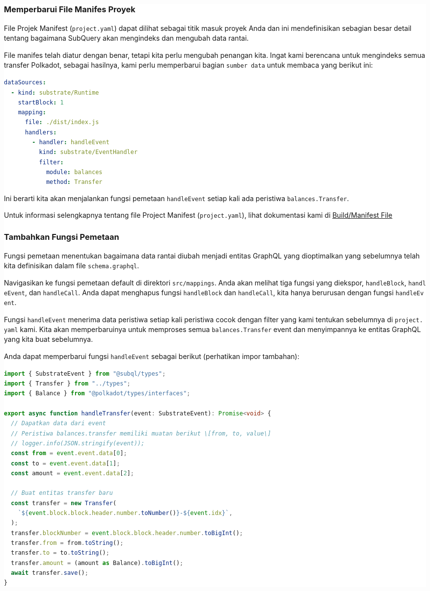 ### Memperbarui File Manifes Proyek

File Projek Manifest (`project.yaml`) dapat dilihat sebagai titik masuk proyek Anda dan ini mendefinisikan sebagian besar detail tentang bagaimana SubQuery akan mengindeks dan mengubah data rantai.

File manifes telah diatur dengan benar, tetapi kita perlu mengubah penangan kita. Ingat kami berencana untuk mengindeks semua transfer Polkadot, sebagai hasilnya, kami perlu memperbarui bagian `sumber data` untuk membaca yang berikut ini:

```yaml
dataSources:
  - kind: substrate/Runtime
    startBlock: 1
    mapping:
      file: ./dist/index.js
      handlers:
        - handler: handleEvent
          kind: substrate/EventHandler
          filter:
            module: balances
            method: Transfer
```

Ini berarti kita akan menjalankan fungsi pemetaan `handleEvent` setiap kali ada peristiwa `balances.Transfer`.

Untuk informasi selengkapnya tentang file Project Manifest (`project.yaml`), lihat dokumentasi kami di [Build/Manifest File](../build/manifest/polkadot.md)

### Tambahkan Fungsi Pemetaan

Fungsi pemetaan menentukan bagaimana data rantai diubah menjadi entitas GraphQL yang dioptimalkan yang sebelumnya telah kita definisikan dalam file `schema.graphql`.

Navigasikan ke fungsi pemetaan default di direktori `src/mappings`. Anda akan melihat tiga fungsi yang diekspor, `handleBlock`, `handleEvent`, dan `handleCall`. Anda dapat menghapus fungsi `handleBlock` dan `handleCall`, kita hanya berurusan dengan fungsi `handleEvent`.

Fungsi `handleEvent` menerima data peristiwa setiap kali peristiwa cocok dengan filter yang kami tentukan sebelumnya di `project.yaml` kami. Kita akan memperbaruinya untuk memproses semua `balances.Transfer` event dan menyimpannya ke entitas GraphQL yang kita buat sebelumnya.

Anda dapat memperbarui fungsi `handleEvent` sebagai berikut (perhatikan impor tambahan):

```ts
import { SubstrateEvent } from "@subql/types";
import { Transfer } from "../types";
import { Balance } from "@polkadot/types/interfaces";

export async function handleTransfer(event: SubstrateEvent): Promise<void> {
  // Dapatkan data dari event
  // Peristiwa balances.transfer memiliki muatan berikut \[from, to, value\]
  // logger.info(JSON.stringify(event));
  const from = event.event.data[0];
  const to = event.event.data[1];
  const amount = event.event.data[2];

  // Buat entitas transfer baru
  const transfer = new Transfer(
    `${event.block.block.header.number.toNumber()}-${event.idx}`,
  );
  transfer.blockNumber = event.block.block.header.number.toBigInt();
  transfer.from = from.toString();
  transfer.to = to.toString();
  transfer.amount = (amount as Balance).toBigInt();
  await transfer.save();
}
```